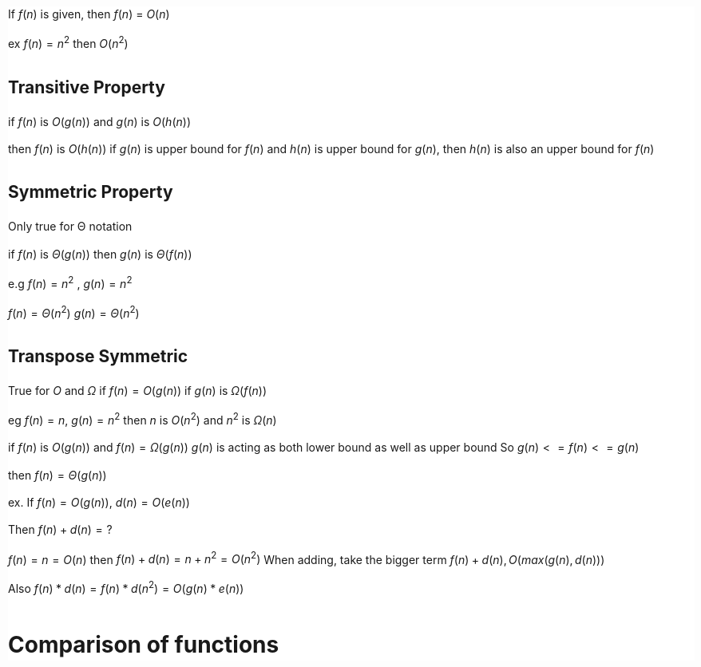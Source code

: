 If $f(n)$ is given, then $f(n)$ = $O(n)$

ex $f(n) = n^2$ then $O(n^2)$
## Transitive Property

if $f(n)$ is $O(g(n))$ and $g(n)$ is $O(h(n))$

then $f(n)$ is $O(h(n))$
if $g(n)$ is upper bound for $f(n)$ and $h(n)$ is upper bound for $g(n)$, then $h(n)$ is also an upper bound for $f(n)$


## Symmetric Property

Only true for Θ notation

if $f(n)$ is $Θ(g(n))$ then $g(n)$ is $Θ(f(n))$

e.g $f(n) = n^2$ , $g(n) = n^2$

$f(n) = Θ(n^2)$
$g(n) = Θ(n^2)$


## Transpose Symmetric

True for $O$ and  $Ω$
if $f(n) =O(g(n))$ if $g(n)$ is $Ω(f(n))$

eg $f(n) = n$, $g(n) =n^2$
then $n$ is $O(n^2)$ and $n^2$ is $Ω(n)$

if $f(n)$ is $O(g(n))$ and $f(n)= Ω(g(n))$
$g(n)$ is acting as both lower bound as well as upper bound
So $g(n) <= f(n)  <= g(n)$

then $f(n) = Θ(g(n))$



ex. If $f(n)=O(g(n))$,  $d(n)=O(e(n))$

Then $f(n) + d(n)= ?$

$f(n) = n = O(n)$
then $f(n) + d(n) = n + n^2 = O(n^2)$
When adding, take the bigger term
$f(n) + d(n) , O(max(g(n), d(n)))$



Also $f(n) * d(n) = f(n) * d(n^2) =O(g(n) * e(n))$






# Comparison of functions
